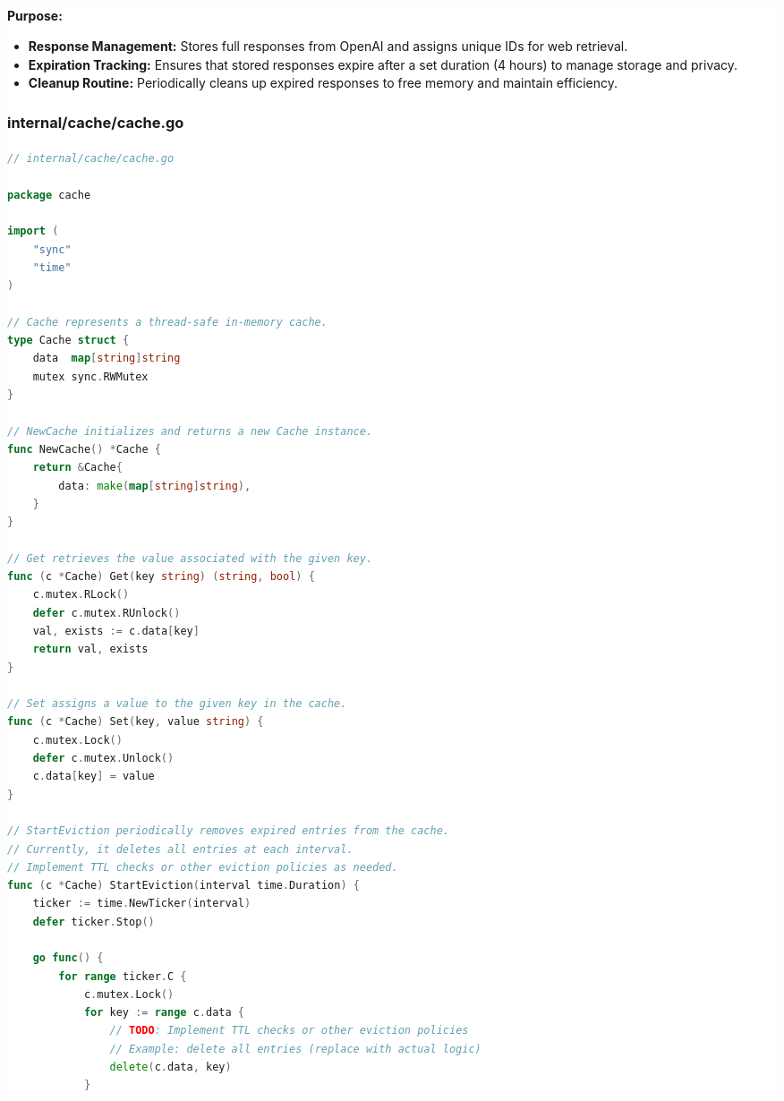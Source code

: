 **Purpose:**

- **Response Management:** Stores full responses from OpenAI and assigns unique IDs for web retrieval.
- **Expiration Tracking:** Ensures that stored responses expire after a set duration (4 hours) to manage storage and privacy.
- **Cleanup Routine:** Periodically cleans up expired responses to free memory and maintain efficiency.

### internal/cache/cache.go

```go
// internal/cache/cache.go

package cache

import (
	"sync"
	"time"
)

// Cache represents a thread-safe in-memory cache.
type Cache struct {
	data  map[string]string
	mutex sync.RWMutex
}

// NewCache initializes and returns a new Cache instance.
func NewCache() *Cache {
	return &Cache{
		data: make(map[string]string),
	}
}

// Get retrieves the value associated with the given key.
func (c *Cache) Get(key string) (string, bool) {
	c.mutex.RLock()
	defer c.mutex.RUnlock()
	val, exists := c.data[key]
	return val, exists
}

// Set assigns a value to the given key in the cache.
func (c *Cache) Set(key, value string) {
	c.mutex.Lock()
	defer c.mutex.Unlock()
	c.data[key] = value
}

// StartEviction periodically removes expired entries from the cache.
// Currently, it deletes all entries at each interval.
// Implement TTL checks or other eviction policies as needed.
func (c *Cache) StartEviction(interval time.Duration) {
	ticker := time.NewTicker(interval)
	defer ticker.Stop()

	go func() {
		for range ticker.C {
			c.mutex.Lock()
			for key := range c.data {
				// TODO: Implement TTL checks or other eviction policies
				// Example: delete all entries (replace with actual logic)
				delete(c.data, key)
			}
```